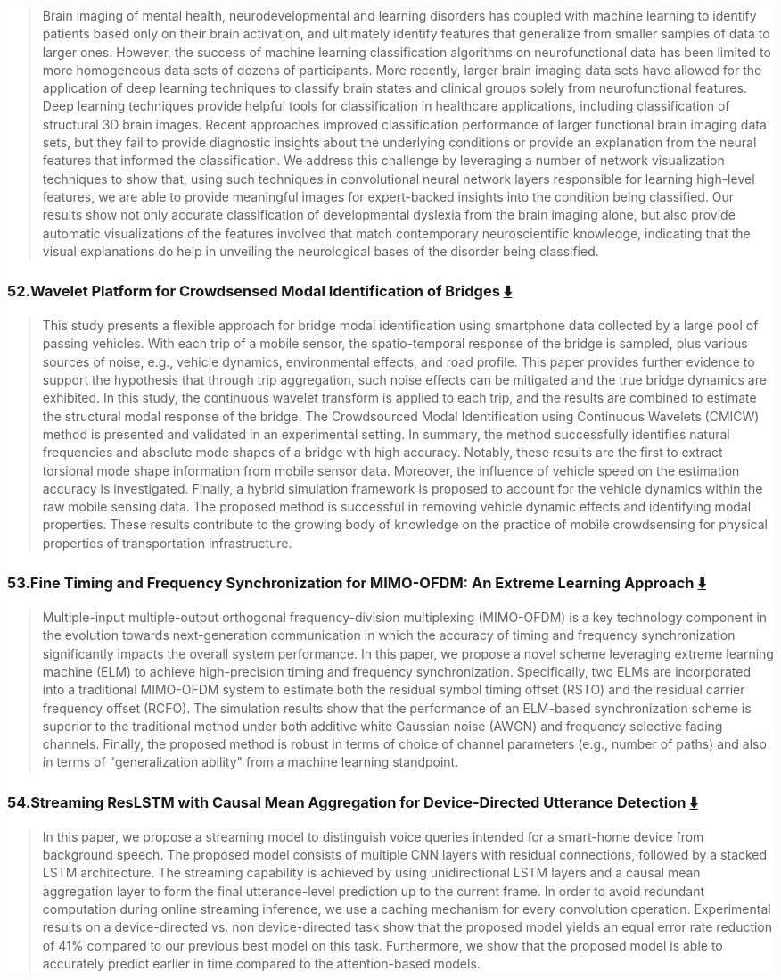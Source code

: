 >  Brain imaging of mental health, neurodevelopmental and learning disorders has coupled with machine learning to identify patients based only on their brain activation, and ultimately identify features that generalize from smaller samples of data to larger ones. However, the success of machine learning classification algorithms on neurofunctional data has been limited to more homogeneous data sets of dozens of participants. More recently, larger brain imaging data sets have allowed for the application of deep learning techniques to classify brain states and clinical groups solely from neurofunctional features. Deep learning techniques provide helpful tools for classification in healthcare applications, including classification of structural 3D brain images. Recent approaches improved classification performance of larger functional brain imaging data sets, but they fail to provide diagnostic insights about the underlying conditions or provide an explanation from the neural features that informed the classification. We address this challenge by leveraging a number of network visualization techniques to show that, using such techniques in convolutional neural network layers responsible for learning high-level features, we are able to provide meaningful images for expert-backed insights into the condition being classified. Our results show not only accurate classification of developmental dyslexia from the brain imaging alone, but also provide automatic visualizations of the features involved that match contemporary neuroscientific knowledge, indicating that the visual explanations do help in unveiling the neurological bases of the disorder being classified.      
### 52.Wavelet Platform for Crowdsensed Modal Identification of Bridges  [ :arrow_down: ](https://arxiv.org/pdf/2007.09249.pdf)
>  This study presents a flexible approach for bridge modal identification using smartphone data collected by a large pool of passing vehicles. With each trip of a mobile sensor, the spatio-temporal response of the bridge is sampled, plus various sources of noise, e.g., vehicle dynamics, environmental effects, and road profile. This paper provides further evidence to support the hypothesis that through trip aggregation, such noise effects can be mitigated and the true bridge dynamics are exhibited. In this study, the continuous wavelet transform is applied to each trip, and the results are combined to estimate the structural modal response of the bridge. The Crowdsourced Modal Identification using Continuous Wavelets (CMICW) method is presented and validated in an experimental setting. In summary, the method successfully identifies natural frequencies and absolute mode shapes of a bridge with high accuracy. Notably, these results are the first to extract torsional mode shape information from mobile sensor data. Moreover, the influence of vehicle speed on the estimation accuracy is investigated. Finally, a hybrid simulation framework is proposed to account for the vehicle dynamics within the raw mobile sensing data. The proposed method is successful in removing vehicle dynamic effects and identifying modal properties. These results contribute to the growing body of knowledge on the practice of mobile crowdsensing for physical properties of transportation infrastructure.      
### 53.Fine Timing and Frequency Synchronization for MIMO-OFDM: An Extreme Learning Approach  [ :arrow_down: ](https://arxiv.org/pdf/2007.09248.pdf)
>  Multiple-input multiple-output orthogonal frequency-division multiplexing (MIMO-OFDM) is a key technology component in the evolution towards next-generation communication in which the accuracy of timing and frequency synchronization significantly impacts the overall system performance. In this paper, we propose a novel scheme leveraging extreme learning machine (ELM) to achieve high-precision timing and frequency synchronization. Specifically, two ELMs are incorporated into a traditional MIMO-OFDM system to estimate both the residual symbol timing offset (RSTO) and the residual carrier frequency offset (RCFO). The simulation results show that the performance of an ELM-based synchronization scheme is superior to the traditional method under both additive white Gaussian noise (AWGN) and frequency selective fading channels. Finally, the proposed method is robust in terms of choice of channel parameters (e.g., number of paths) and also in terms of "generalization ability" from a machine learning standpoint.      
### 54.Streaming ResLSTM with Causal Mean Aggregation for Device-Directed Utterance Detection  [ :arrow_down: ](https://arxiv.org/pdf/2007.09245.pdf)
>  In this paper, we propose a streaming model to distinguish voice queries intended for a smart-home device from background speech. The proposed model consists of multiple CNN layers with residual connections, followed by a stacked LSTM architecture. The streaming capability is achieved by using unidirectional LSTM layers and a causal mean aggregation layer to form the final utterance-level prediction up to the current frame. In order to avoid redundant computation during online streaming inference, we use a caching mechanism for every convolution operation. Experimental results on a device-directed vs. non device-directed task show that the proposed model yields an equal error rate reduction of 41% compared to our previous best model on this task. Furthermore, we show that the proposed model is able to accurately predict earlier in time compared to the attention-based models.      